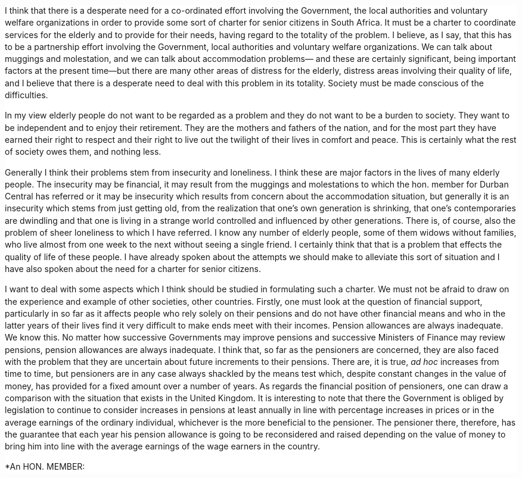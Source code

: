 <p>I think that there is a desperate need for a co-ordinated effort involving the Government, the local authorities and voluntary welfare organizations in order to provide some sort of charter for senior citizens in South Africa. It must be a charter to coordinate services for the elderly and to provide for their needs, having regard to the totality of the problem. I believe, as I say, that this has to be a partnership effort involving the Government, local authorities <span class="col_2153-2154" refersTo="page_1098"/>and voluntary welfare organizations. We can talk about muggings and molestation, and we can talk about accommodation problems&#x2014; and these are certainly significant, being important factors at the present time&#x2014;but there are many other areas of distress for the elderly, distress areas involving their quality of life, and I believe that there is a desperate need to deal with this problem in its totality. Society must be made conscious of the difficulties.</p>

<p>In my view elderly people do not want to be regarded as a problem and they do not want to be a burden to society. They want to be independent and to enjoy their retirement. They are the mothers and fathers of the nation, and for the most part they have earned their right to respect and their right to live out the twilight of their lives in comfort and peace. This is certainly what the rest of society owes them, and nothing less.</p>

<p>Generally I think their problems stem from insecurity and loneliness. I think these are major factors in the lives of many elderly people. The insecurity may be financial, it may result from the muggings and molestations to which the hon. member for Durban Central has referred or it may be insecurity which results from concern about the accommodation situation, but generally it is an insecurity which stems from just getting old, from the realization that one&#x2019;s own generation is shrinking, that one&#x2019;s contemporaries are dwindling and that one is living in a strange world controlled and influenced by other generations. There is, of course, also the problem of sheer loneliness to which I have referred. I know any number of elderly people, some of them widows without families, who live almost from one week to the next without seeing a single friend. I certainly think that that is a problem that effects the quality of life of these people. I have already spoken about the attempts we should make to alleviate this sort of situation and I have also spoken about the need for a charter for senior citizens.</p>

<p>I want to deal with some aspects which I think should be studied in formulating such a charter. We must not be afraid to draw on the experience and example of other societies, other countries. Firstly, one must look at the question of financial support, particularly in so far as it affects people who rely solely on their pensions and do not have other financial means and who in the latter years of their lives find it very difficult to make ends meet with their incomes. Pension allowances are always inadequate. We know this. No matter how successive Governments may improve pensions and successive Ministers of Finance may review pensions, pension allowances are always inadequate. I think that, so far as the pensioners are concerned, they are also faced with the problem that they are uncertain about future increments to their pensions. There are, it is true, <i>ad hoc</i> increases from time to time, but pensioners are in any case always shackled by the means test which, despite constant changes in the value of money, has provided for a fixed amount over a number of years. As regards the financial position of pensioners, one can draw a comparison with the situation that exists in the United Kingdom. It is interesting to note that there the Government is obliged by legislation to continue to consider increases in pensions at least annually in line with percentage increases in prices or in the average earnings of the ordinary individual, whichever is the more beneficial to the pensioner. The pensioner there, therefore, has the guarantee that each year his pension allowance is going to be reconsidered and raised depending on the value of money to bring him into line with the average earnings of the wage earners in the country.</p>

</speech>

<speech by="#hon_member">

<from>*An <person refersTo="hansard_za">HON. MEMBER</person>:</from>
